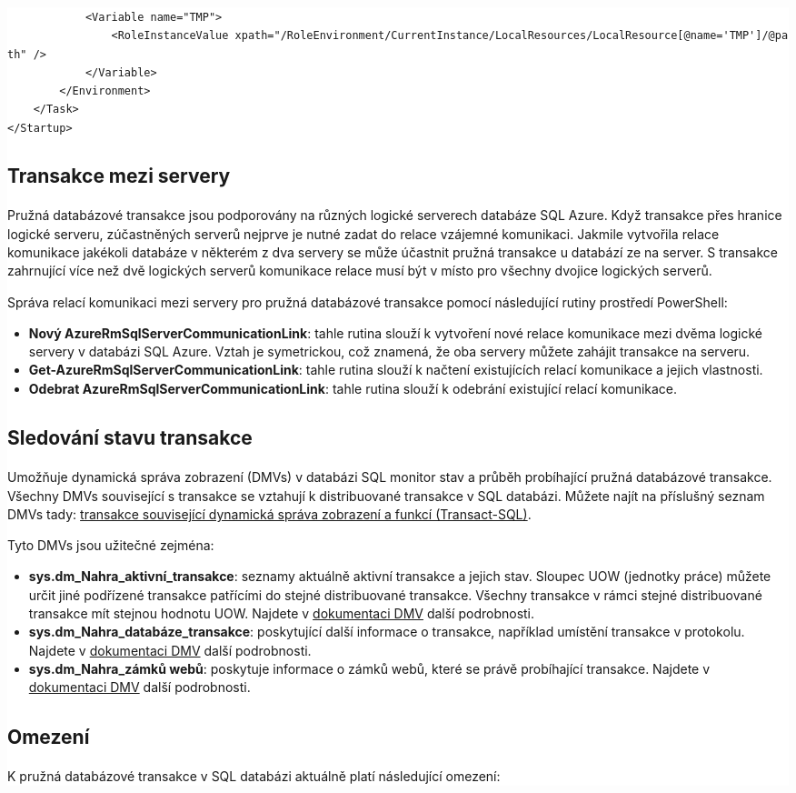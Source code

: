                 <Variable name="TMP">
                    <RoleInstanceValue xpath="/RoleEnvironment/CurrentInstance/LocalResources/LocalResource[@name='TMP']/@path" />
                </Variable>
            </Environment>
        </Task>
    </Startup>
    
## <a name="transactions-across-multiple-servers"></a>Transakce mezi servery

Pružná databázové transakce jsou podporovány na různých logické serverech databáze SQL Azure. Když transakce přes hranice logické serveru, zúčastněných serverů nejprve je nutné zadat do relace vzájemné komunikaci. Jakmile vytvořila relace komunikace jakékoli databáze v některém z dva servery se může účastnit pružná transakce u databází ze na server. S transakce zahrnující více než dvě logických serverů komunikace relace musí být v místo pro všechny dvojice logických serverů.

Správa relací komunikaci mezi servery pro pružná databázové transakce pomocí následující rutiny prostředí PowerShell:

* **Nový AzureRmSqlServerCommunicationLink**: tahle rutina slouží k vytvoření nové relace komunikace mezi dvěma logické servery v databázi SQL Azure. Vztah je symetrickou, což znamená, že oba servery můžete zahájit transakce na serveru.
* **Get-AzureRmSqlServerCommunicationLink**: tahle rutina slouží k načtení existujících relací komunikace a jejich vlastnosti.
* **Odebrat AzureRmSqlServerCommunicationLink**: tahle rutina slouží k odebrání existující relací komunikace. 


## <a name="monitoring-transaction-status"></a>Sledování stavu transakce

Umožňuje dynamická správa zobrazení (DMVs) v databázi SQL monitor stav a průběh probíhající pružná databázové transakce. Všechny DMVs související s transakce se vztahují k distribuované transakce v SQL databázi. Můžete najít na příslušný seznam DMVs tady: [transakce související dynamická správa zobrazení a funkcí (Transact-SQL)](https://msdn.microsoft.com/library/ms178621.aspx).
 
Tyto DMVs jsou užitečné zejména:

* **sys.dm\_Nahra\_aktivní\_transakce**: seznamy aktuálně aktivní transakce a jejich stav. Sloupec UOW (jednotky práce) můžete určit jiné podřízené transakce patřícími do stejné distribuované transakce. Všechny transakce v rámci stejné distribuované transakce mít stejnou hodnotu UOW. Najdete v [dokumentaci DMV](https://msdn.microsoft.com/library/ms174302.aspx) další podrobnosti.
* **sys.dm\_Nahra\_databáze\_transakce**: poskytující další informace o transakce, například umístění transakce v protokolu. Najdete v [dokumentaci DMV](https://msdn.microsoft.com/library/ms186957.aspx) další podrobnosti.
* **sys.dm\_Nahra\_zámků webů**: poskytuje informace o zámků webů, které se právě probíhající transakce. Najdete v [dokumentaci DMV](https://msdn.microsoft.com/library/ms190345.aspx) další podrobnosti.

## <a name="limitations"></a>Omezení 

K pružná databázové transakce v SQL databázi aktuálně platí následující omezení:


[1]: ./media/sql-database-elastic-transactions-overview/distributed-transactions.png
